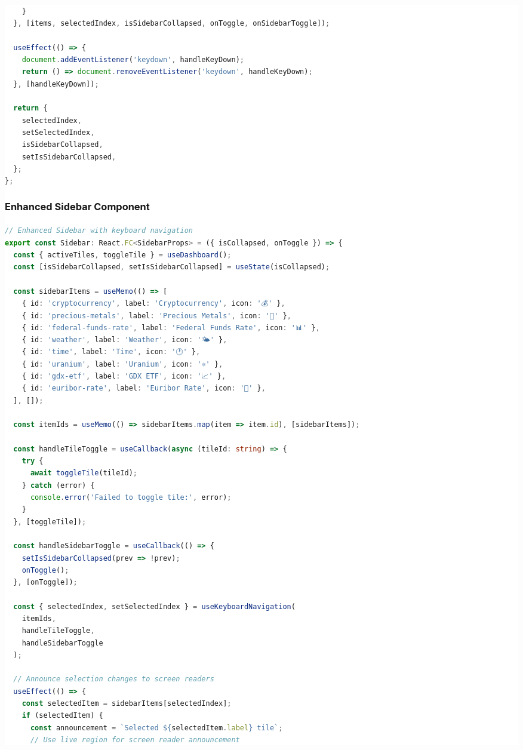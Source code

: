 ```typescript
    }
  }, [items, selectedIndex, isSidebarCollapsed, onToggle, onSidebarToggle]);

  useEffect(() => {
    document.addEventListener('keydown', handleKeyDown);
    return () => document.removeEventListener('keydown', handleKeyDown);
  }, [handleKeyDown]);

  return {
    selectedIndex,
    setSelectedIndex,
    isSidebarCollapsed,
    setIsSidebarCollapsed,
  };
};
```

### Enhanced Sidebar Component

```typescript
// Enhanced Sidebar with keyboard navigation
export const Sidebar: React.FC<SidebarProps> = ({ isCollapsed, onToggle }) => {
  const { activeTiles, toggleTile } = useDashboard();
  const [isSidebarCollapsed, setIsSidebarCollapsed] = useState(isCollapsed);
  
  const sidebarItems = useMemo(() => [
    { id: 'cryptocurrency', label: 'Cryptocurrency', icon: '💰' },
    { id: 'precious-metals', label: 'Precious Metals', icon: '🥇' },
    { id: 'federal-funds-rate', label: 'Federal Funds Rate', icon: '📊' },
    { id: 'weather', label: 'Weather', icon: '🌤️' },
    { id: 'time', label: 'Time', icon: '🕐' },
    { id: 'uranium', label: 'Uranium', icon: '⚛️' },
    { id: 'gdx-etf', label: 'GDX ETF', icon: '📈' },
    { id: 'euribor-rate', label: 'Euribor Rate', icon: '🏦' },
  ], []);

  const itemIds = useMemo(() => sidebarItems.map(item => item.id), [sidebarItems]);

  const handleTileToggle = useCallback(async (tileId: string) => {
    try {
      await toggleTile(tileId);
    } catch (error) {
      console.error('Failed to toggle tile:', error);
    }
  }, [toggleTile]);

  const handleSidebarToggle = useCallback(() => {
    setIsSidebarCollapsed(prev => !prev);
    onToggle();
  }, [onToggle]);

  const { selectedIndex, setSelectedIndex } = useKeyboardNavigation(
    itemIds,
    handleTileToggle,
    handleSidebarToggle
  );

  // Announce selection changes to screen readers
  useEffect(() => {
    const selectedItem = sidebarItems[selectedIndex];
    if (selectedItem) {
      const announcement = `Selected ${selectedItem.label} tile`;
      // Use live region for screen reader announcement
```